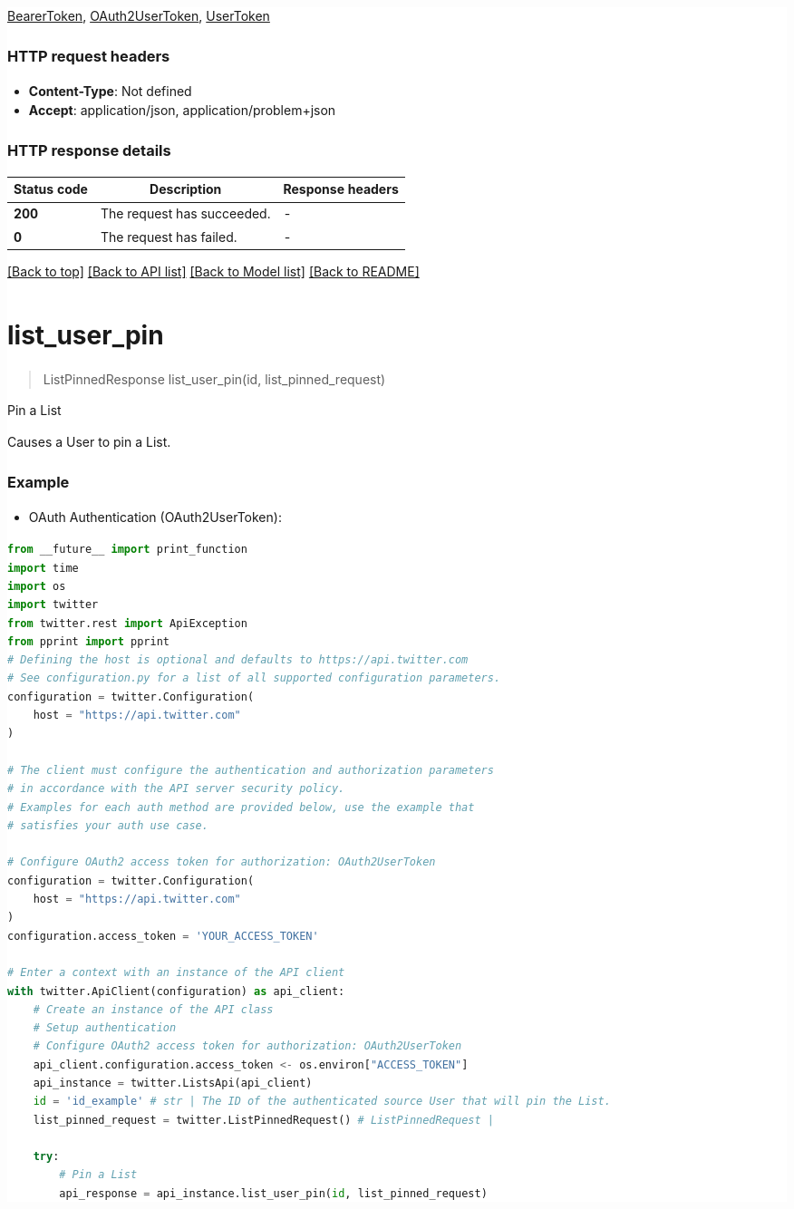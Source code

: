 [BearerToken](../README.md#BearerToken), [OAuth2UserToken](../README.md#OAuth2UserToken), [UserToken](../README.md#UserToken)

### HTTP request headers

 - **Content-Type**: Not defined
 - **Accept**: application/json, application/problem+json

### HTTP response details
| Status code | Description | Response headers |
|-------------|-------------|------------------|
**200** | The request has succeeded. |  -  |
**0** | The request has failed. |  -  |

[[Back to top]](#) [[Back to API list]](../README.md#documentation-for-api-endpoints) [[Back to Model list]](../README.md#documentation-for-models) [[Back to README]](../README.md)

# **list_user_pin**
> ListPinnedResponse list_user_pin(id, list_pinned_request)

Pin a List

Causes a User to pin a List.

### Example

* OAuth Authentication (OAuth2UserToken):
```python
from __future__ import print_function
import time
import os
import twitter
from twitter.rest import ApiException
from pprint import pprint
# Defining the host is optional and defaults to https://api.twitter.com
# See configuration.py for a list of all supported configuration parameters.
configuration = twitter.Configuration(
    host = "https://api.twitter.com"
)

# The client must configure the authentication and authorization parameters
# in accordance with the API server security policy.
# Examples for each auth method are provided below, use the example that
# satisfies your auth use case.

# Configure OAuth2 access token for authorization: OAuth2UserToken
configuration = twitter.Configuration(
    host = "https://api.twitter.com"
)
configuration.access_token = 'YOUR_ACCESS_TOKEN'

# Enter a context with an instance of the API client
with twitter.ApiClient(configuration) as api_client:
    # Create an instance of the API class
    # Setup authentication
    # Configure OAuth2 access token for authorization: OAuth2UserToken
    api_client.configuration.access_token <- os.environ["ACCESS_TOKEN"]
    api_instance = twitter.ListsApi(api_client)
    id = 'id_example' # str | The ID of the authenticated source User that will pin the List.
    list_pinned_request = twitter.ListPinnedRequest() # ListPinnedRequest | 

    try:
        # Pin a List
        api_response = api_instance.list_user_pin(id, list_pinned_request)
```